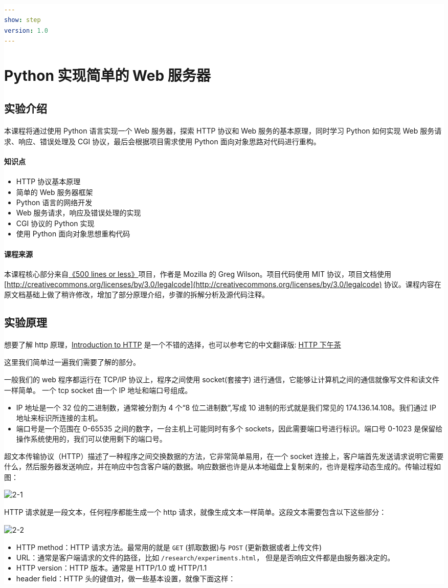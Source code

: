 ```yaml
---
show: step
version: 1.0
---
```


# Python 实现简单的 Web 服务器

## 实验介绍

本课程将通过使用 Python 语言实现一个 Web 服务器，探索 HTTP 协议和 Web 服务的基本原理，同时学习 Python 如何实现 Web 服务请求、响应、错误处理及 CGI 协议，最后会根据项目需求使用 Python 面向对象思路对代码进行重构。

#### 知识点

- HTTP 协议基本原理
- 简单的 Web 服务器框架
- Python 语言的网络开发
- Web 服务请求，响应及错误处理的实现
- CGI 协议的 Python 实现
- 使用 Python 面向对象思想重构代码

#### 课程来源

本课程核心部分来自[《500 lines or less》](https://github.com/aosabook/500lines/blob/master/web-server)项目，作者是 Mozilla 的 Greg Wilson。项目代码使用 MIT 协议，项目文档使用 [http://creativecommons.org/licenses/by/3.0/legalcode](http://creativecommons.org/licenses/by/3.0/legalcode) 协议。课程内容在原文档基础上做了稍许修改，增加了部分原理介绍，步骤的拆解分析及源代码注释。

## 实验原理

想要了解 http 原理，[Introduction to HTTP](https://launchschool.com/books/http) 是一个不错的选择，也可以参考它的中文翻译版: [HTTP 下午茶](http://www.kancloud.cn/kancloud/tealeaf-http)

这里我们简单过一遍我们需要了解的部分。

一般我们的 web 程序都运行在 TCP/IP 协议上，程序之间使用 socket(套接字) 进行通信，它能够让计算机之间的通信就像写文件和读文件一样简单。
一个 tcp socket 由一个 IP 地址和端口号组成。

- IP 地址是一个 32 位的二进制数，通常被分割为 4 个“8 位二进制数”,写成 10 进制的形式就是我们常见的 174.136.14.108。我们通过 IP 地址来标识所连接的主机。
- 端口号是一个范围在 0-65535 之间的数字，一台主机上可能同时有多个 sockets，因此需要端口号进行标识。端口号 0-1023 是保留给操作系统使用的，我们可以使用剩下的端口号。

超文本传输协议（HTTP）描述了一种程序之间交换数据的方法，它非常简单易用，在一个 socket 连接上，客户端首先发送请求说明它需要什么，然后服务器发送响应，并在响应中包含客户端的数据。响应数据也许是从本地磁盘上复制来的，也许是程序动态生成的。传输过程如图：

![2-1](https://doc.shiyanlou.com/document-uid8834labid1867timestamp1464674809775.png/wm)

HTTP 请求就是一段文本，任何程序都能生成一个 http 请求，就像生成文本一样简单。这段文本需要包含以下这些部分：

![2-2](https://doc.shiyanlou.com/document-uid8834labid1867timestamp1464668363170.png/wm)

- HTTP method：HTTP 请求方法。最常用的就是 `GET` (抓取数据)与 `POST` (更新数据或者上传文件)
- URL：通常是客户端请求的文件的路径，比如 `/research/experiments.html`， 但是是否响应文件都是由服务器决定的。
- HTTP version：HTTP 版本。通常是 HTTP/1.0 或 HTTP/1.1
- header field：HTTP 头的键值对，做一些基本设置，就像下面这样：
